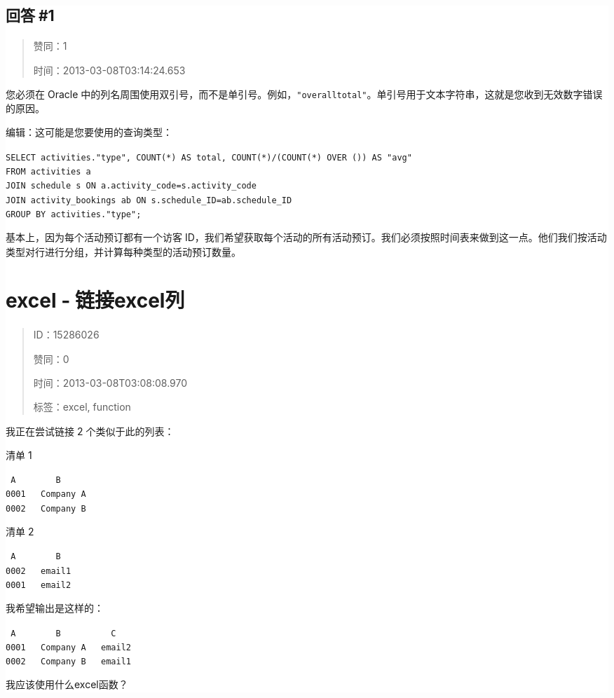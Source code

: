 ## 回答 #1

> 赞同：1
> 
> 时间：2013-03-08T03:14:24.653

您必须在 Oracle 中的列名周围使用双引号，而不是单引号。例如，`"overalltotal"`。单引号用于文本字符串，这就是您收到无效数字错误的原因。

编辑：这可能是您要使用的查询类型：

```
SELECT activities."type", COUNT(*) AS total, COUNT(*)/(COUNT(*) OVER ()) AS "avg"
FROM activities a
JOIN schedule s ON a.activity_code=s.activity_code
JOIN activity_bookings ab ON s.schedule_ID=ab.schedule_ID
GROUP BY activities."type"; 
```

基本上，因为每个活动预订都有一个访客 ID，我们希望获取每个活动的所有活动预订。我们必须按照时间表来做到这一点。他们我们按活动类型对行进行分组，并计算每种类型的活动预订数量。

# excel - 链接excel列

> ID：15286026
> 
> 赞同：0
> 
> 时间：2013-03-08T03:08:08.970
> 
> 标签：excel, function

我正在尝试链接 2 个类似于此的列表：

清单 1

```
 A        B 
0001   Company A
0002   Company B 
```

清单 2

```
 A        B
0002   email1
0001   email2 
```

我希望输出是这样的：

```
 A        B          C
0001   Company A   email2
0002   Company B   email1 
```

我应该使用什么excel函数？
